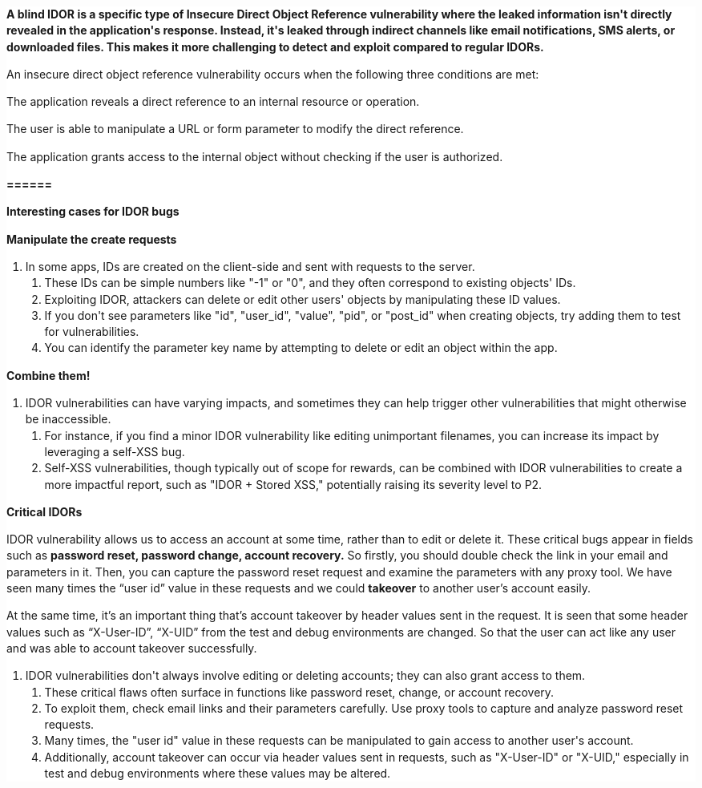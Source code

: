 **A blind IDOR is a specific type of Insecure Direct Object Reference vulnerability where the leaked information isn't directly revealed in the application's response. Instead, it's leaked through indirect channels like email notifications, SMS alerts, or downloaded files. This makes it more challenging to detect and exploit compared to regular IDORs.**

An insecure direct object reference vulnerability occurs when the following three conditions are met:

The application reveals a direct reference to an internal resource or operation.

The user is able to manipulate a URL or form parameter to modify the direct reference.

The application grants access to the internal object without checking if the user is authorized.

**======**

**Interesting cases for IDOR bugs**

**Manipulate the create requests**

1.  In some apps, IDs are created on the client-side and sent with requests to the server.
    1.  These IDs can be simple numbers like "-1" or "0", and they often correspond to existing objects' IDs.
    2.  Exploiting IDOR, attackers can delete or edit other users' objects by manipulating these ID values.
    3.  If you don't see parameters like "id", "user_id", "value", "pid", or "post_id" when creating objects, try adding them to test for vulnerabilities.
    4.  You can identify the parameter key name by attempting to delete or edit an object within the app.

**Combine them!**

1.  IDOR vulnerabilities can have varying impacts, and sometimes they can help trigger other vulnerabilities that might otherwise be inaccessible.
    1.  For instance, if you find a minor IDOR vulnerability like editing unimportant filenames, you can increase its impact by leveraging a self-XSS bug.
    2.  Self-XSS vulnerabilities, though typically out of scope for rewards, can be combined with IDOR vulnerabilities to create a more impactful report, such as "IDOR + Stored XSS," potentially raising its severity level to P2.

**Critical IDORs**

IDOR vulnerability allows us to access an account at some time, rather than to edit or delete it. These critical bugs appear in fields such as **password reset, password change, account recovery.** So firstly, you should double check the link in your email and parameters in it. Then, you can capture the password reset request and examine the parameters with any proxy tool. We have seen many times the “user id” value in these requests and we could **takeover** to another user’s account easily.

At the same time, it’s an important thing that’s account takeover by header values sent in the request. It is seen that some header values such as “X-User-ID”, “X-UID” from the test and debug environments are changed. So that the user can act like any user and was able to account takeover successfully.

1.  IDOR vulnerabilities don't always involve editing or deleting accounts; they can also grant access to them.
    1.  These critical flaws often surface in functions like password reset, change, or account recovery.
    2.  To exploit them, check email links and their parameters carefully. Use proxy tools to capture and analyze password reset requests.
    3.  Many times, the "user id" value in these requests can be manipulated to gain access to another user's account.
    4.  Additionally, account takeover can occur via header values sent in requests, such as "X-User-ID" or "X-UID," especially in test and debug environments where these values may be altered.
